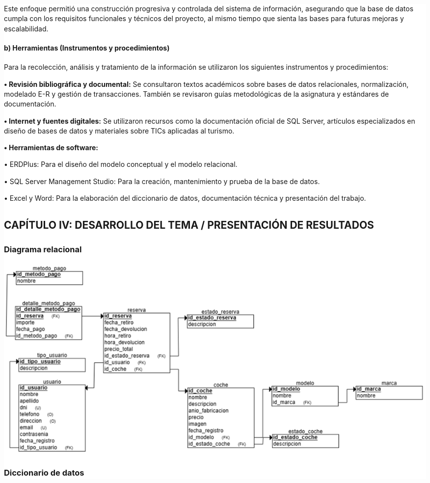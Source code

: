 Este enfoque permitió una construcción progresiva y controlada del sistema de información, asegurando que la base de datos cumpla con los requisitos funcionales y técnicos del proyecto, al mismo tiempo que sienta las bases para futuras mejoras y escalabilidad.

 #### b) Herramientas (Instrumentos y procedimientos)

Para la recolección, análisis y tratamiento de la información se utilizaron los siguientes instrumentos y procedimientos: 

**• Revisión bibliográfica y documental:** Se consultaron textos académicos sobre bases de datos relacionales, normalización, modelado E-R y gestión de transacciones. También se revisaron guías metodológicas de la asignatura y estándares de documentación. 

**• Internet y fuentes digitales:** Se utilizaron recursos como la documentación oficial de SQL Server, artículos especializados en diseño de bases de datos y materiales sobre TICs aplicadas al turismo. 

**• Herramientas de software:** 

• ERDPlus: Para el diseño del modelo conceptual y el modelo relacional. 

• SQL Server Management Studio: Para la creación, mantenimiento y prueba de la base de datos. 

• Excel y Word: Para la elaboración del diccionario de datos, documentación técnica y presentación del trabajo.


## CAPÍTULO IV: DESARROLLO DEL TEMA / PRESENTACIÓN DE RESULTADOS 

### Diagrama relacional
![diagrama_relacional](https://github.com/Facundo971/AutoRent_DB/blob/main/doc/image_relational.png)

### Diccionario de datos
